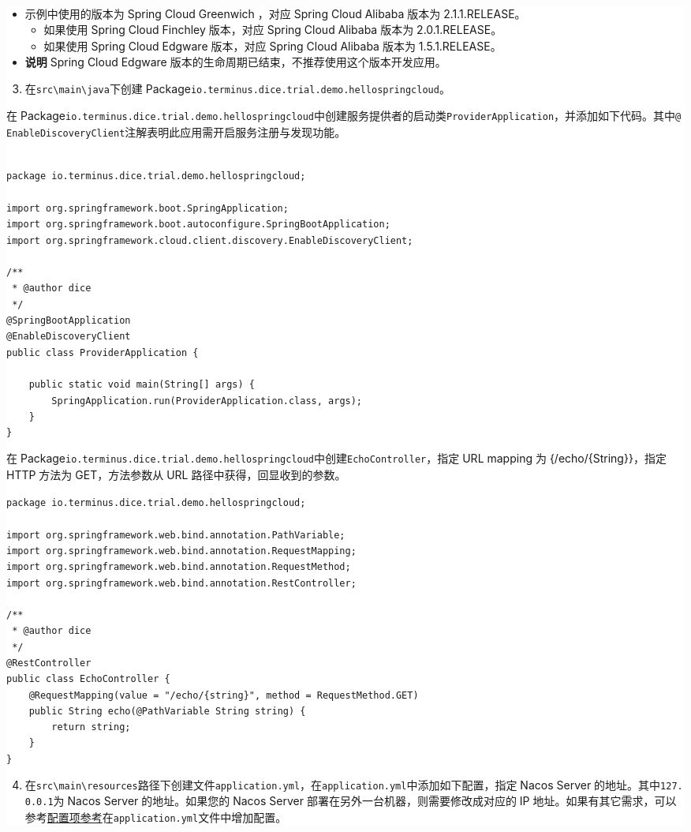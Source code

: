- 示例中使用的版本为 Spring Cloud Greenwich ，对应 Spring Cloud Alibaba 版本为 2.1.1.RELEASE。
  - 如果使用 Spring Cloud Finchley 版本，对应 Spring Cloud Alibaba 版本为 2.0.1.RELEASE。
  - 如果使用 Spring Cloud Edgware 版本，对应 Spring Cloud Alibaba 版本为 1.5.1.RELEASE。
- **说明** Spring Cloud Edgware 版本的生命周期已结束，不推荐使用这个版本开发应用。

3. 在`src\main\java`下创建 Package`io.terminus.dice.trial.demo.hellospringcloud`。
  
在 Package`io.terminus.dice.trial.demo.hellospringcloud`中创建服务提供者的启动类`ProviderApplication`，并添加如下代码。其中`@EnableDiscoveryClient`注解表明此应用需开启服务注册与发现功能。

```

package io.terminus.dice.trial.demo.hellospringcloud;

import org.springframework.boot.SpringApplication;
import org.springframework.boot.autoconfigure.SpringBootApplication;
import org.springframework.cloud.client.discovery.EnableDiscoveryClient;

/**
 * @author dice
 */
@SpringBootApplication
@EnableDiscoveryClient
public class ProviderApplication {

    public static void main(String[] args) {
        SpringApplication.run(ProviderApplication.class, args);
    }
}
```

在 Package`io.terminus.dice.trial.demo.hellospringcloud`中创建`EchoController`，指定 URL mapping 为 {/echo/{String}}，指定 HTTP 方法为 GET，方法参数从 URL 路径中获得，回显收到的参数。

```
package io.terminus.dice.trial.demo.hellospringcloud;

import org.springframework.web.bind.annotation.PathVariable;
import org.springframework.web.bind.annotation.RequestMapping;
import org.springframework.web.bind.annotation.RequestMethod;
import org.springframework.web.bind.annotation.RestController;

/**
 * @author dice
 */
@RestController
public class EchoController {
    @RequestMapping(value = "/echo/{string}", method = RequestMethod.GET)
    public String echo(@PathVariable String string) {
        return string;
    }
}
```

4. 在`src\main\resources`路径下创建文件`application.yml`，在`application.yml`中添加如下配置，指定 Nacos Server 的地址。其中`127.0.0.1`为 Nacos Server 的地址。如果您的 Nacos Server 部署在另外一台机器，则需要修改成对应的 IP 地址。如果有其它需求，可以参考[配置项参考](https://help.aliyun.com/document_detail/72618.html?spm=a2c4g.11186623.2.11.69767357UjSLtR#section-9ir-pau-0nh)在`application.yml`文件中增加配置。
